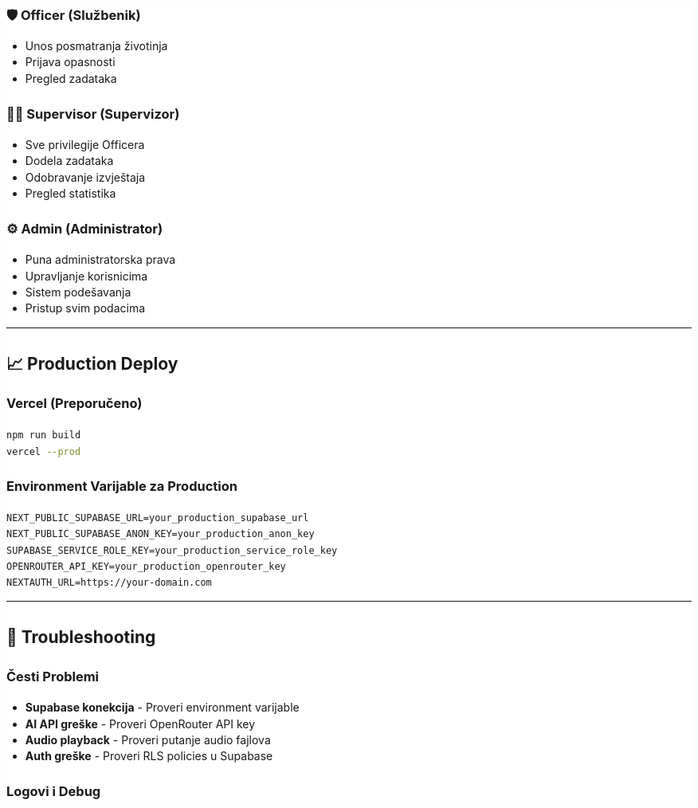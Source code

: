 ### 🛡️ Officer (Službenik)
- Unos posmatranja životinja
- Prijava opasnosti
- Pregled zadataka

### 👨‍💼 Supervisor (Supervizor)
- Sve privilegije Officera
- Dodela zadataka
- Odobravanje izvještaja
- Pregled statistika

### ⚙️ Admin (Administrator)
- Puna administratorska prava
- Upravljanje korisnicima
- Sistem podešavanja
- Pristup svim podacima

---

## 📈 Production Deploy

### Vercel (Preporučeno)

```bash
npm run build
vercel --prod
```

### Environment Varijable za Production

```env
NEXT_PUBLIC_SUPABASE_URL=your_production_supabase_url
NEXT_PUBLIC_SUPABASE_ANON_KEY=your_production_anon_key
SUPABASE_SERVICE_ROLE_KEY=your_production_service_role_key
OPENROUTER_API_KEY=your_production_openrouter_key
NEXTAUTH_URL=https://your-domain.com
```

---

## 🐛 Troubleshooting

### Česti Problemi
- **Supabase konekcija** - Proveri environment varijable
- **AI API greške** - Proveri OpenRouter API key
- **Audio playback** - Proveri putanje audio fajlova
- **Auth greške** - Proveri RLS policies u Supabase

### Logovi i Debug

